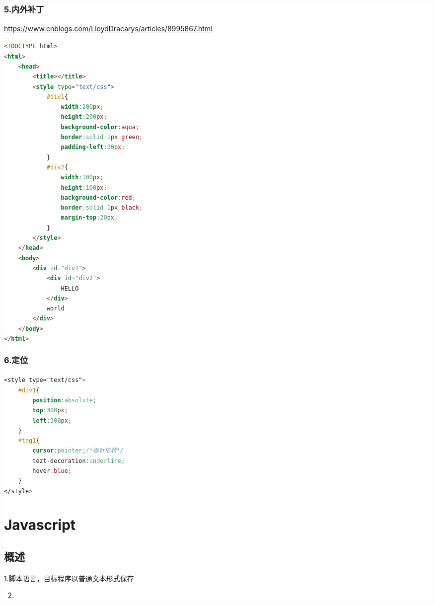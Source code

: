 ### 5.内外补丁

https://www.cnblogs.com/LloydDracarys/articles/8995867.html

```html
<!DOCTYPE html>
<html>
    <head>
        <title></title>
        <style type="text/css">
            #div1{
                width:200px;
                height:200px;
                background-color:aqua;
                border:solid 1px green;
                padding-left:20px;
            }
            #div2{
                width:100px;
                height:100px;
                background-color:red;
                border:solid 1px black;
                margin-top:20px;
            }
        </style>
    </head>
    <body>
        <div id="div1">
            <div id="div2">
                HELLO
            </div>
            world
        </div>
    </body>
</html>
```

### 6.定位

```css
<style type="text/css">
    #div1{
        position:absolute;
        top:300px;
        left:300px;
    }
    #tag1{
        cursor:pointer;/*指针形状*/
        tezt-decoration:underline;
        hover:blue;
    }
</style>
```

# Javascript

## 概述

1.脚本语言，目标程序以普通文本形式保存

2.
